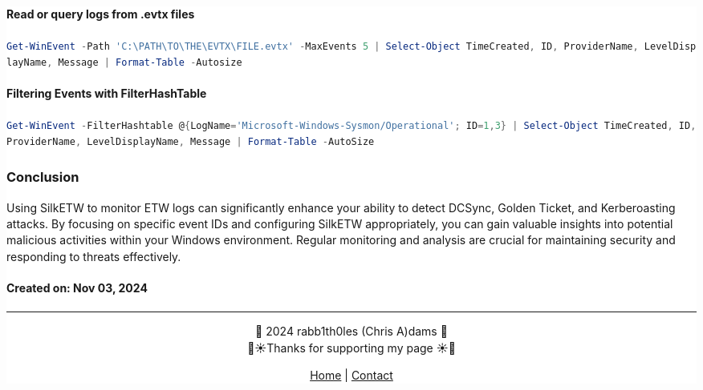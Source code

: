 #### Read or query logs from .evtx files

```powershell
Get-WinEvent -Path 'C:\PATH\TO\THE\EVTX\FILE.evtx' -MaxEvents 5 | Select-Object TimeCreated, ID, ProviderName, LevelDisplayName, Message | Format-Table -Autosize
```

#### Filtering Events with FilterHashTable

```powershell
Get-WinEvent -FilterHashtable @{LogName='Microsoft-Windows-Sysmon/Operational'; ID=1,3} | Select-Object TimeCreated, ID, ProviderName, LevelDisplayName, Message | Format-Table -AutoSize
```


### Conclusion

Using SilkETW to monitor ETW logs can significantly enhance your ability to detect DCSync, Golden Ticket, and Kerberoasting attacks. By focusing on specific event IDs and configuring SilkETW appropriately, you can gain valuable insights into potential malicious activities within your Windows environment. Regular monitoring and analysis are crucial for maintaining security and responding to threats effectively.

#### Created on: Nov 03, 2024
---
<div style="text-align: center;">
	<div class="gradient-text">👾 2024 rabb1th0les (Chris A)dams 👾</div> 
	🌴☀Thanks for supporting my page ☀🌴
	<nav>
		<ul style="list-style: none; padding: 0;">
			<div style="text-align: center;">
				<li><a href="index.html">Home</a> | <a href="Contact.html">Contact</a></li>
			</div>
		</ul>
	</nav>	
</div>